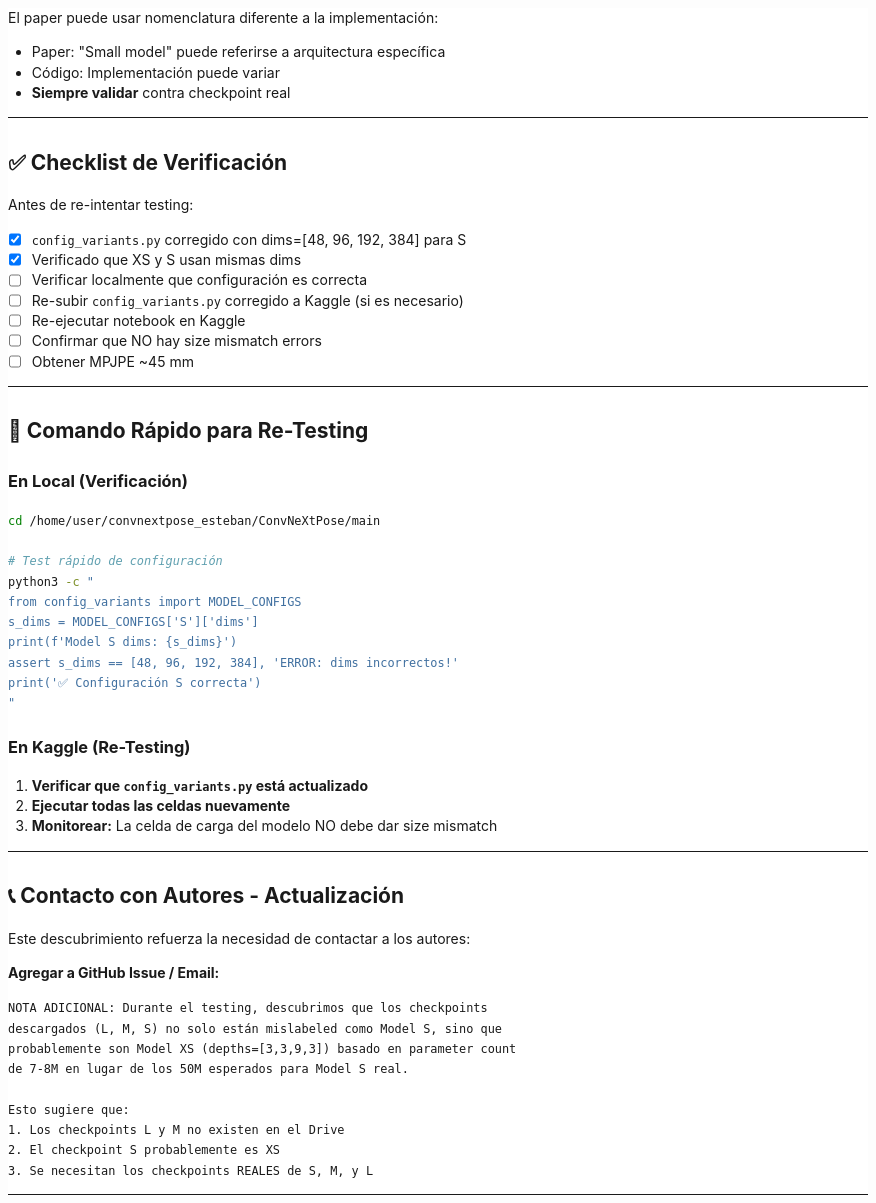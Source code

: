 El paper puede usar nomenclatura diferente a la implementación:
- Paper: "Small model" puede referirse a arquitectura específica
- Código: Implementación puede variar
- **Siempre validar** contra checkpoint real

---

## ✅ Checklist de Verificación

Antes de re-intentar testing:

- [x] `config_variants.py` corregido con dims=[48, 96, 192, 384] para S
- [x] Verificado que XS y S usan mismas dims
- [ ] Verificar localmente que configuración es correcta
- [ ] Re-subir `config_variants.py` corregido a Kaggle (si es necesario)
- [ ] Re-ejecutar notebook en Kaggle
- [ ] Confirmar que NO hay size mismatch errors
- [ ] Obtener MPJPE ~45 mm

---

## 🚀 Comando Rápido para Re-Testing

### En Local (Verificación)
```bash
cd /home/user/convnextpose_esteban/ConvNeXtPose/main

# Test rápido de configuración
python3 -c "
from config_variants import MODEL_CONFIGS
s_dims = MODEL_CONFIGS['S']['dims']
print(f'Model S dims: {s_dims}')
assert s_dims == [48, 96, 192, 384], 'ERROR: dims incorrectos!'
print('✅ Configuración S correcta')
"
```

### En Kaggle (Re-Testing)

1. **Verificar que `config_variants.py` está actualizado**
2. **Ejecutar todas las celdas nuevamente**
3. **Monitorear:** La celda de carga del modelo NO debe dar size mismatch

---

## 📞 Contacto con Autores - Actualización

Este descubrimiento refuerza la necesidad de contactar a los autores:

**Agregar a GitHub Issue / Email:**
```
NOTA ADICIONAL: Durante el testing, descubrimos que los checkpoints 
descargados (L, M, S) no solo están mislabeled como Model S, sino que 
probablemente son Model XS (depths=[3,3,9,3]) basado en parameter count 
de 7-8M en lugar de los 50M esperados para Model S real.

Esto sugiere que:
1. Los checkpoints L y M no existen en el Drive
2. El checkpoint S probablemente es XS
3. Se necesitan los checkpoints REALES de S, M, y L
```

---
